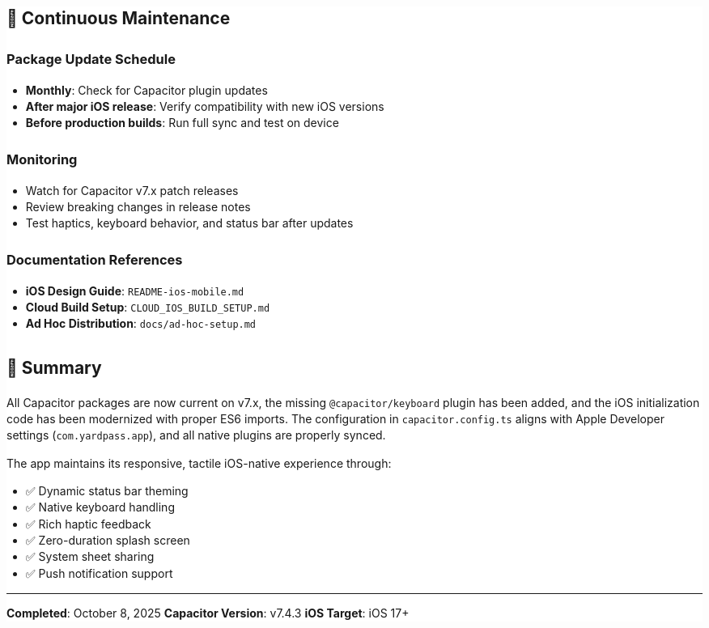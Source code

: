 ## 🔄 Continuous Maintenance

### Package Update Schedule
- **Monthly**: Check for Capacitor plugin updates
- **After major iOS release**: Verify compatibility with new iOS versions
- **Before production builds**: Run full sync and test on device

### Monitoring
- Watch for Capacitor v7.x patch releases
- Review breaking changes in release notes
- Test haptics, keyboard behavior, and status bar after updates

### Documentation References
- **iOS Design Guide**: `README-ios-mobile.md`
- **Cloud Build Setup**: `CLOUD_IOS_BUILD_SETUP.md`
- **Ad Hoc Distribution**: `docs/ad-hoc-setup.md`

## 🎉 Summary

All Capacitor packages are now current on v7.x, the missing `@capacitor/keyboard` plugin has been added, and the iOS initialization code has been modernized with proper ES6 imports. The configuration in `capacitor.config.ts` aligns with Apple Developer settings (`com.yardpass.app`), and all native plugins are properly synced.

The app maintains its responsive, tactile iOS-native experience through:
- ✅ Dynamic status bar theming
- ✅ Native keyboard handling
- ✅ Rich haptic feedback
- ✅ Zero-duration splash screen
- ✅ System sheet sharing
- ✅ Push notification support

---

**Completed**: October 8, 2025
**Capacitor Version**: v7.4.3
**iOS Target**: iOS 17+



